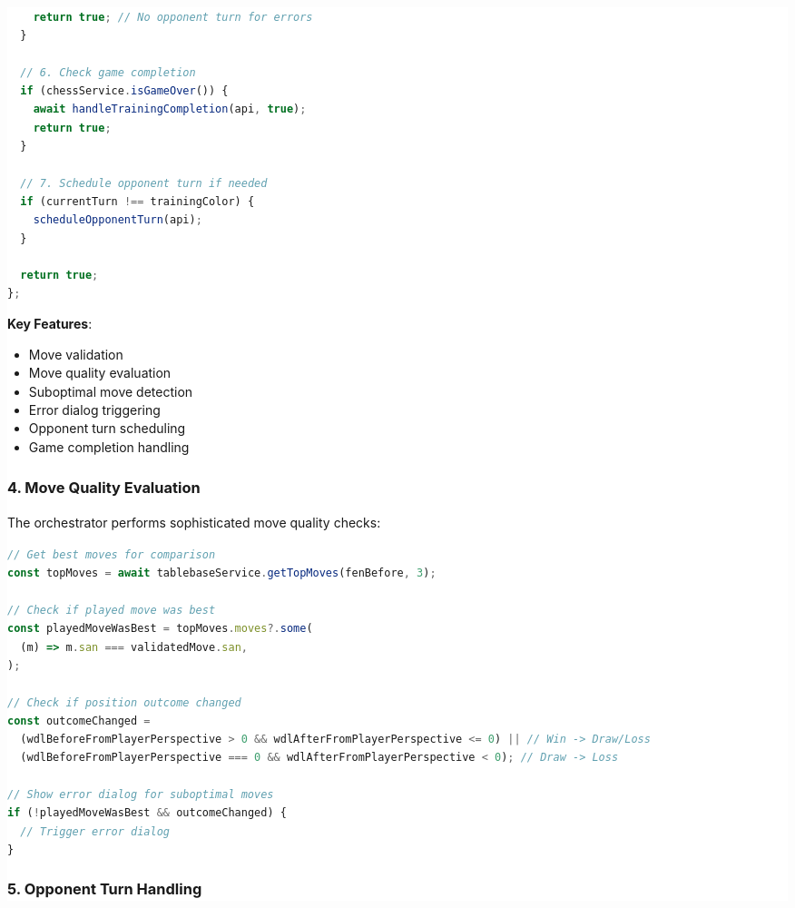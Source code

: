 ```typescript
    return true; // No opponent turn for errors
  }

  // 6. Check game completion
  if (chessService.isGameOver()) {
    await handleTrainingCompletion(api, true);
    return true;
  }

  // 7. Schedule opponent turn if needed
  if (currentTurn !== trainingColor) {
    scheduleOpponentTurn(api);
  }

  return true;
};
```

**Key Features**:

- Move validation
- Move quality evaluation
- Suboptimal move detection
- Error dialog triggering
- Opponent turn scheduling
- Game completion handling

### 4. Move Quality Evaluation

The orchestrator performs sophisticated move quality checks:

```typescript
// Get best moves for comparison
const topMoves = await tablebaseService.getTopMoves(fenBefore, 3);

// Check if played move was best
const playedMoveWasBest = topMoves.moves?.some(
  (m) => m.san === validatedMove.san,
);

// Check if position outcome changed
const outcomeChanged =
  (wdlBeforeFromPlayerPerspective > 0 && wdlAfterFromPlayerPerspective <= 0) || // Win -> Draw/Loss
  (wdlBeforeFromPlayerPerspective === 0 && wdlAfterFromPlayerPerspective < 0); // Draw -> Loss

// Show error dialog for suboptimal moves
if (!playedMoveWasBest && outcomeChanged) {
  // Trigger error dialog
}
```

### 5. Opponent Turn Handling
